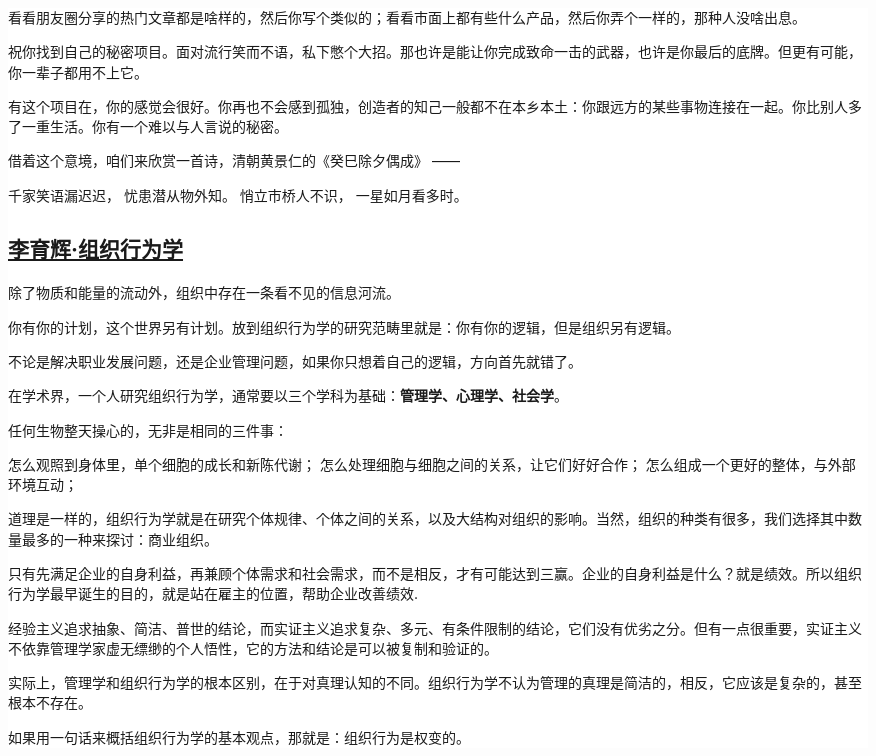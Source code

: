 看看朋友圈分享的热门文章都是啥样的，然后你写个类似的；看看市面上都有些什么产品，然后你弄个一样的，那种人没啥出息。

祝你找到自己的秘密项目。面对流行笑而不语，私下憋个大招。那也许是能让你完成致命一击的武器，也许是你最后的底牌。但更有可能，你一辈子都用不上它。

有这个项目在，你的感觉会很好。你再也不会感到孤独，创造者的知己一般都不在本乡本土：你跟远方的某些事物连接在一起。你比别人多了一重生活。你有一个难以与人言说的秘密。

借着这个意境，咱们来欣赏一首诗，清朝黄景仁的《癸巳除夕偶成》 —— 

千家笑语漏迟迟，
忧患潜从物外知。
悄立市桥人不识，
一星如月看多时。

## [李育辉·组织行为学](https://www.dedao.cn/course/DNPLjb1BvMZlX8kfMoJzgenm2r78Ak)

除了物质和能量的流动外，组织中存在一条看不见的信息河流。

你有你的计划，这个世界另有计划。放到组织行为学的研究范畴里就是：你有你的逻辑，但是组织另有逻辑。

不论是解决职业发展问题，还是企业管理问题，如果你只想着自己的逻辑，方向首先就错了。

在学术界，一个人研究组织行为学，通常要以三个学科为基础：**管理学、心理学、社会学**。

任何生物整天操心的，无非是相同的三件事： 

怎么观照到身体里，单个细胞的成长和新陈代谢；
怎么处理细胞与细胞之间的关系，让它们好好合作；
怎么组成一个更好的整体，与外部环境互动；

道理是一样的，组织行为学就是在研究个体规律、个体之间的关系，以及大结构对组织的影响。当然，组织的种类有很多，我们选择其中数量最多的一种来探讨：商业组织。

只有先满足企业的自身利益，再兼顾个体需求和社会需求，而不是相反，才有可能达到三赢。企业的自身利益是什么？就是绩效。所以组织行为学最早诞生的目的，就是站在雇主的位置，帮助企业改善绩效.

经验主义追求抽象、简洁、普世的结论，而实证主义追求复杂、多元、有条件限制的结论，它们没有优劣之分。但有一点很重要，实证主义不依靠管理学家虚无缥缈的个人悟性，它的方法和结论是可以被复制和验证的。

实际上，管理学和组织行为学的根本区别，在于对真理认知的不同。组织行为学不认为管理的真理是简洁的，相反，它应该是复杂的，甚至根本不存在。

如果用一句话来概括组织行为学的基本观点，那就是：组织行为是权变的。
